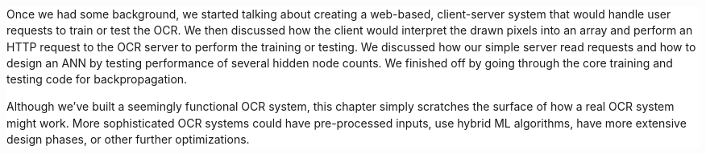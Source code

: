 Once we had some background, we started talking about creating a web-based,
client-server system that would handle user requests to train or test the OCR.
We then discussed how the client would interpret the drawn pixels into an array
and perform an HTTP request to the OCR server to perform the training or
testing. We discussed how our simple server read requests and how to design an
ANN by testing performance of several hidden node counts. We finished off by
going through the core training and testing code for backpropagation.

Although we’ve built a seemingly functional OCR system, this chapter simply
scratches the surface of how a real OCR system might work. More sophisticated
OCR systems could have pre-processed inputs, use hybrid ML algorithms, have
more extensive design phases, or other further optimizations.
